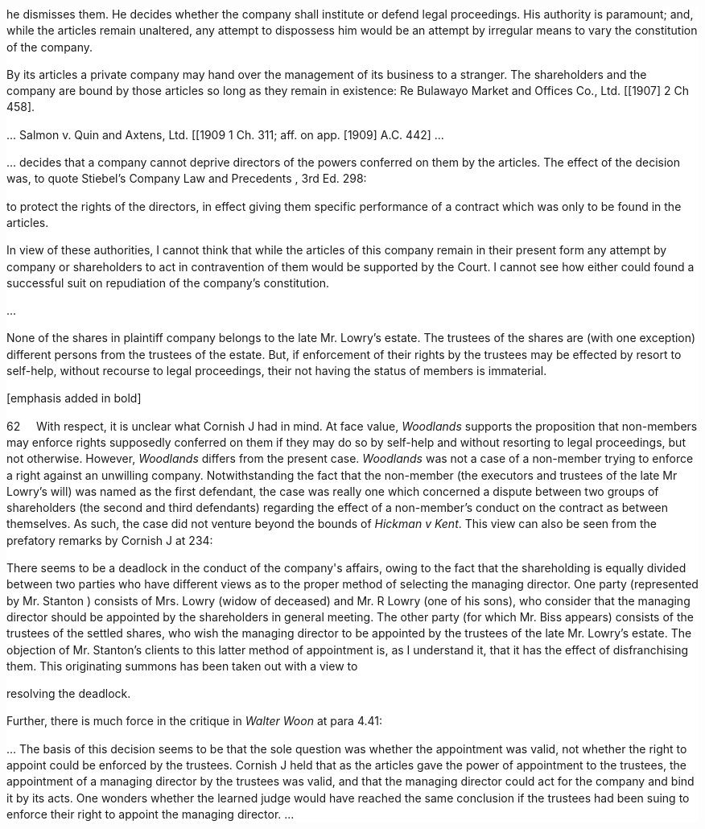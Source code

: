 he dismisses them. He decides whether the company shall institute or defend legal proceedings. His authority is paramount; and, while the articles remain unaltered, any attempt to dispossess him would be an attempt by irregular means to vary the constitution of the company. 

 By its articles a private company may hand over the management of its business to a stranger. The shareholders and the company are bound by those articles so long as they remain in existence: Re Bulawayo Market and Offices Co., Ltd. [[1907] 2 Ch 458]. 

 ... Salmon v. Quin and Axtens, Ltd. [[1909 1 Ch. 311; aff. on app. [1909] A.C. 442] ... 

 ... decides that a company cannot deprive directors of the powers conferred on them by the articles. The effect of the decision was, to quote Stiebel’s Company Law and Precedents , 3rd Ed. 298: 

 to protect the rights of the directors, in effect giving them specific performance of a contract which was only to be found in the articles. 

 In view of these authorities, I cannot think that while the articles of this company remain in their present form any attempt by company or shareholders to act in contravention of them would be supported by the Court. I cannot see how either could found a successful suit on repudiation of the company’s constitution. 

 ... 

 None of the shares in plaintiff company belongs to the late Mr. Lowry’s estate. The trustees of the shares are (with one exception) different persons from the trustees of the estate. But, if enforcement of their rights by the trustees may be effected by resort to self-help, without recourse to legal proceedings, their not having the status of members is immaterial. 

 [emphasis added in bold] 

62     With respect, it is unclear what Cornish J had in mind. At face value, _Woodlands_ supports the proposition that non-members may enforce rights supposedly conferred on them if they may do so by self-help and without resorting to legal proceedings, but not otherwise. However, _Woodlands_ differs from the present case. _Woodlands_ was not a case of a non-member trying to enforce a right against an unwilling company. Notwithstanding the fact that the non-member (the executors and trustees of the late Mr Lowry’s will) was named as the first defendant, the case was really one which concerned a dispute between two groups of shareholders (the second and third defendants) regarding the effect of a non-member’s conduct on the contract as between themselves. As such, the case did not venture beyond the bounds of _Hickman v Kent_. This view can also be seen from the prefatory remarks by Cornish J at 234: 

 There seems to be a deadlock in the conduct of the company's affairs, owing to the fact that the shareholding is equally divided between two parties who have different views as to the proper method of selecting the managing director. One party (represented by Mr. Stanton ) consists of Mrs. Lowry (widow of deceased) and Mr. R Lowry (one of his sons), who consider that the managing director should be appointed by the shareholders in general meeting. The other party (for which Mr. Biss appears) consists of the trustees of the settled shares, who wish the managing director to be appointed by the trustees of the late Mr. Lowry’s estate. The objection of Mr. Stanton’s clients to this latter method of appointment is, as I understand it, that it has the effect of disfranchising them. This originating summons has been taken out with a view to 


 resolving the deadlock. 

Further, there is much force in the critique in _Walter Woon_ at para 4.41: 

 ... The basis of this decision seems to be that the sole question was whether the appointment was valid, not whether the right to appoint could be enforced by the trustees. Cornish J held that as the articles gave the power of appointment to the trustees, the appointment of a managing director by the trustees was valid, and that the managing director could act for the company and bind it by its acts. One wonders whether the learned judge would have reached the same conclusion if the trustees had been suing to enforce their right to appoint the managing director. ... 
